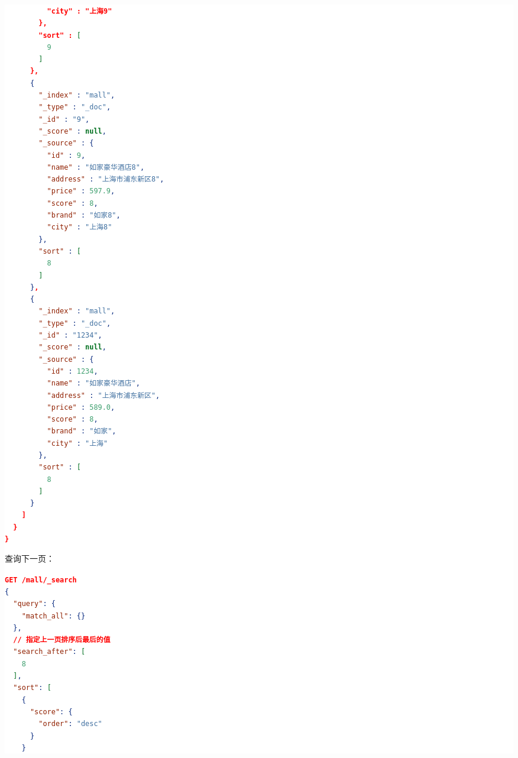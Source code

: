 ```json
          "city" : "上海9"
        },
        "sort" : [
          9
        ]
      },
      {
        "_index" : "mall",
        "_type" : "_doc",
        "_id" : "9",
        "_score" : null,
        "_source" : {
          "id" : 9,
          "name" : "如家豪华酒店8",
          "address" : "上海市浦东新区8",
          "price" : 597.9,
          "score" : 8,
          "brand" : "如家8",
          "city" : "上海8"
        },
        "sort" : [
          8
        ]
      },
      {
        "_index" : "mall",
        "_type" : "_doc",
        "_id" : "1234",
        "_score" : null,
        "_source" : {
          "id" : 1234,
          "name" : "如家豪华酒店",
          "address" : "上海市浦东新区",
          "price" : 589.0,
          "score" : 8,
          "brand" : "如家",
          "city" : "上海"
        },
        "sort" : [
          8
        ]
      }
    ]
  }
}
```

查询下一页：
```json
GET /mall/_search
{
  "query": {
    "match_all": {}
  },
  // 指定上一页排序后最后的值
  "search_after": [
    8
  ],
  "sort": [
    {
      "score": {
        "order": "desc"
      }
    }
```